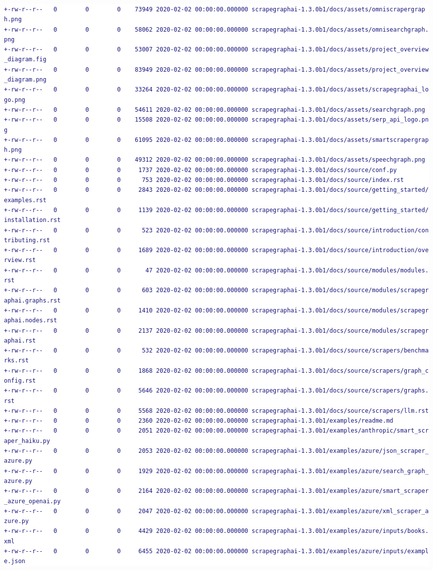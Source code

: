 ```diff
+-rw-r--r--   0        0        0    73949 2020-02-02 00:00:00.000000 scrapegraphai-1.3.0b1/docs/assets/omniscrapergraph.png
+-rw-r--r--   0        0        0    58062 2020-02-02 00:00:00.000000 scrapegraphai-1.3.0b1/docs/assets/omnisearchgraph.png
+-rw-r--r--   0        0        0    53007 2020-02-02 00:00:00.000000 scrapegraphai-1.3.0b1/docs/assets/project_overview_diagram.fig
+-rw-r--r--   0        0        0    83949 2020-02-02 00:00:00.000000 scrapegraphai-1.3.0b1/docs/assets/project_overview_diagram.png
+-rw-r--r--   0        0        0    33264 2020-02-02 00:00:00.000000 scrapegraphai-1.3.0b1/docs/assets/scrapegraphai_logo.png
+-rw-r--r--   0        0        0    54611 2020-02-02 00:00:00.000000 scrapegraphai-1.3.0b1/docs/assets/searchgraph.png
+-rw-r--r--   0        0        0    15508 2020-02-02 00:00:00.000000 scrapegraphai-1.3.0b1/docs/assets/serp_api_logo.png
+-rw-r--r--   0        0        0    61095 2020-02-02 00:00:00.000000 scrapegraphai-1.3.0b1/docs/assets/smartscrapergraph.png
+-rw-r--r--   0        0        0    49312 2020-02-02 00:00:00.000000 scrapegraphai-1.3.0b1/docs/assets/speechgraph.png
+-rw-r--r--   0        0        0     1737 2020-02-02 00:00:00.000000 scrapegraphai-1.3.0b1/docs/source/conf.py
+-rw-r--r--   0        0        0      753 2020-02-02 00:00:00.000000 scrapegraphai-1.3.0b1/docs/source/index.rst
+-rw-r--r--   0        0        0     2843 2020-02-02 00:00:00.000000 scrapegraphai-1.3.0b1/docs/source/getting_started/examples.rst
+-rw-r--r--   0        0        0     1139 2020-02-02 00:00:00.000000 scrapegraphai-1.3.0b1/docs/source/getting_started/installation.rst
+-rw-r--r--   0        0        0      523 2020-02-02 00:00:00.000000 scrapegraphai-1.3.0b1/docs/source/introduction/contributing.rst
+-rw-r--r--   0        0        0     1689 2020-02-02 00:00:00.000000 scrapegraphai-1.3.0b1/docs/source/introduction/overview.rst
+-rw-r--r--   0        0        0       47 2020-02-02 00:00:00.000000 scrapegraphai-1.3.0b1/docs/source/modules/modules.rst
+-rw-r--r--   0        0        0      603 2020-02-02 00:00:00.000000 scrapegraphai-1.3.0b1/docs/source/modules/scrapegraphai.graphs.rst
+-rw-r--r--   0        0        0     1410 2020-02-02 00:00:00.000000 scrapegraphai-1.3.0b1/docs/source/modules/scrapegraphai.nodes.rst
+-rw-r--r--   0        0        0     2137 2020-02-02 00:00:00.000000 scrapegraphai-1.3.0b1/docs/source/modules/scrapegraphai.rst
+-rw-r--r--   0        0        0      532 2020-02-02 00:00:00.000000 scrapegraphai-1.3.0b1/docs/source/scrapers/benchmarks.rst
+-rw-r--r--   0        0        0     1868 2020-02-02 00:00:00.000000 scrapegraphai-1.3.0b1/docs/source/scrapers/graph_config.rst
+-rw-r--r--   0        0        0     5646 2020-02-02 00:00:00.000000 scrapegraphai-1.3.0b1/docs/source/scrapers/graphs.rst
+-rw-r--r--   0        0        0     5568 2020-02-02 00:00:00.000000 scrapegraphai-1.3.0b1/docs/source/scrapers/llm.rst
+-rw-r--r--   0        0        0     2360 2020-02-02 00:00:00.000000 scrapegraphai-1.3.0b1/examples/readme.md
+-rw-r--r--   0        0        0     2051 2020-02-02 00:00:00.000000 scrapegraphai-1.3.0b1/examples/anthropic/smart_scraper_haiku.py
+-rw-r--r--   0        0        0     2053 2020-02-02 00:00:00.000000 scrapegraphai-1.3.0b1/examples/azure/json_scraper_azure.py
+-rw-r--r--   0        0        0     1929 2020-02-02 00:00:00.000000 scrapegraphai-1.3.0b1/examples/azure/search_graph_azure.py
+-rw-r--r--   0        0        0     2164 2020-02-02 00:00:00.000000 scrapegraphai-1.3.0b1/examples/azure/smart_scraper_azure_openai.py
+-rw-r--r--   0        0        0     2047 2020-02-02 00:00:00.000000 scrapegraphai-1.3.0b1/examples/azure/xml_scraper_azure.py
+-rw-r--r--   0        0        0     4429 2020-02-02 00:00:00.000000 scrapegraphai-1.3.0b1/examples/azure/inputs/books.xml
+-rw-r--r--   0        0        0     6455 2020-02-02 00:00:00.000000 scrapegraphai-1.3.0b1/examples/azure/inputs/example.json
```